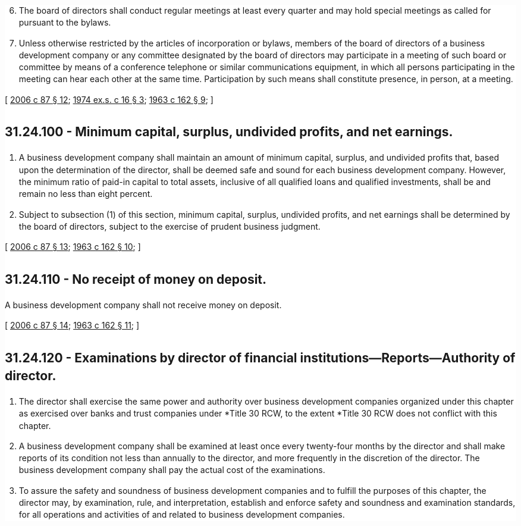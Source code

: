 6. The board of directors shall conduct regular meetings at least every quarter and may hold special meetings as called for pursuant to the bylaws.

7. Unless otherwise restricted by the articles of incorporation or bylaws, members of the board of directors of a business development company or any committee designated by the board of directors may participate in a meeting of such board or committee by means of a conference telephone or similar communications equipment, in which all persons participating in the meeting can hear each other at the same time. Participation by such means shall constitute presence, in person, at a meeting.

\[ [2006 c 87 § 12](http://lawfilesext.leg.wa.gov/biennium/2005-06/Pdf/Bills/Session%20Laws/Senate/6168-S.SL.pdf?cite=2006%20c%2087%20§%2012); [1974 ex.s. c 16 § 3](http://leg.wa.gov/CodeReviser/documents/sessionlaw/1974ex1c16.pdf?cite=1974%20ex.s.%20c%2016%20§%203); [1963 c 162 § 9](http://leg.wa.gov/CodeReviser/documents/sessionlaw/1963c162.pdf?cite=1963%20c%20162%20§%209); \]

## 31.24.100 - Minimum capital, surplus, undivided profits, and net earnings.
1. A business development company shall maintain an amount of minimum capital, surplus, and undivided profits that, based upon the determination of the director, shall be deemed safe and sound for each business development company. However, the minimum ratio of paid-in capital to total assets, inclusive of all qualified loans and qualified investments, shall be and remain no less than eight percent.

2. Subject to subsection (1) of this section, minimum capital, surplus, undivided profits, and net earnings shall be determined by the board of directors, subject to the exercise of prudent business judgment.

\[ [2006 c 87 § 13](http://lawfilesext.leg.wa.gov/biennium/2005-06/Pdf/Bills/Session%20Laws/Senate/6168-S.SL.pdf?cite=2006%20c%2087%20§%2013); [1963 c 162 § 10](http://leg.wa.gov/CodeReviser/documents/sessionlaw/1963c162.pdf?cite=1963%20c%20162%20§%2010); \]

## 31.24.110 - No receipt of money on deposit.
A business development company shall not receive money on deposit.

\[ [2006 c 87 § 14](http://lawfilesext.leg.wa.gov/biennium/2005-06/Pdf/Bills/Session%20Laws/Senate/6168-S.SL.pdf?cite=2006%20c%2087%20§%2014); [1963 c 162 § 11](http://leg.wa.gov/CodeReviser/documents/sessionlaw/1963c162.pdf?cite=1963%20c%20162%20§%2011); \]

## 31.24.120 - Examinations by director of financial institutions—Reports—Authority of director.
1. The director shall exercise the same power and authority over business development companies organized under this chapter as exercised over banks and trust companies under *Title 30 RCW, to the extent *Title 30 RCW does not conflict with this chapter.

2. A business development company shall be examined at least once every twenty-four months by the director and shall make reports of its condition not less than annually to the director, and more frequently in the discretion of the director. The business development company shall pay the actual cost of the examinations.

3. To assure the safety and soundness of business development companies and to fulfill the purposes of this chapter, the director may, by examination, rule, and interpretation, establish and enforce safety and soundness and examination standards, for all operations and activities of and related to business development companies.
